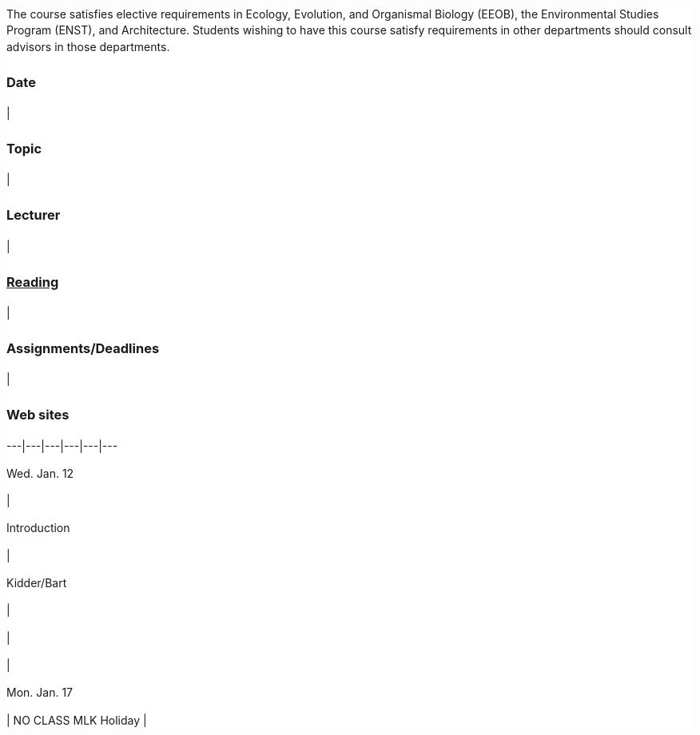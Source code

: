 The course satisfies elective requirements in Ecology, Evolution, and
Organismal Biology (EEOB), the Environmental Studies Program (ENST), and
Architecture. Students wishing to have this course satisfy requirements in
other departments should consult advisors in those departments.



### Date

|

### Topic

|

### Lecturer

|

### [Reading](enst377biblio.htm)

|

### Assignments/Deadlines

|

### Web sites  
  
---|---|---|---|---|---  
  
Wed. Jan. 12

|

Introduction

|

Kidder/Bart

|

|

|  
  
Mon. Jan. 17

|  NO CLASS MLK Holiday |

